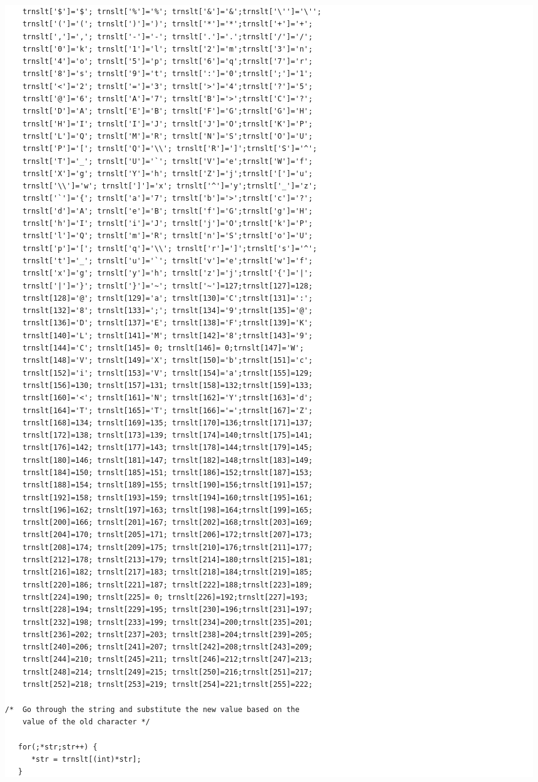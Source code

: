 ```foxpro
    trnslt['$']='$'; trnslt['%']='%'; trnslt['&']='&';trnslt['\'']='\'';
    trnslt['(']='('; trnslt[')']=')'; trnslt['*']='*';trnslt['+']='+';
    trnslt[',']=','; trnslt['-']='-'; trnslt['.']='.';trnslt['/']='/';
    trnslt['0']='k'; trnslt['1']='l'; trnslt['2']='m';trnslt['3']='n';
    trnslt['4']='o'; trnslt['5']='p'; trnslt['6']='q';trnslt['7']='r';
    trnslt['8']='s'; trnslt['9']='t'; trnslt[':']='0';trnslt[';']='1';
    trnslt['<']='2'; trnslt['=']='3'; trnslt['>']='4';trnslt['?']='5';
    trnslt['@']='6'; trnslt['A']='7'; trnslt['B']='>';trnslt['C']='?';
    trnslt['D']='A'; trnslt['E']='B'; trnslt['F']='G';trnslt['G']='H';
    trnslt['H']='I'; trnslt['I']='J'; trnslt['J']='O';trnslt['K']='P';
    trnslt['L']='Q'; trnslt['M']='R'; trnslt['N']='S';trnslt['O']='U';
    trnslt['P']='['; trnslt['Q']='\\'; trnslt['R']=']';trnslt['S']='^';
    trnslt['T']='_'; trnslt['U']='`'; trnslt['V']='e';trnslt['W']='f';
    trnslt['X']='g'; trnslt['Y']='h'; trnslt['Z']='j';trnslt['[']='u';
    trnslt['\\']='w'; trnslt[']']='x'; trnslt['^']='y';trnslt['_']='z';
    trnslt['`']='{'; trnslt['a']='7'; trnslt['b']='>';trnslt['c']='?';
    trnslt['d']='A'; trnslt['e']='B'; trnslt['f']='G';trnslt['g']='H';
    trnslt['h']='I'; trnslt['i']='J'; trnslt['j']='O';trnslt['k']='P';
    trnslt['l']='Q'; trnslt['m']='R'; trnslt['n']='S';trnslt['o']='U';
    trnslt['p']='['; trnslt['q']='\\'; trnslt['r']=']';trnslt['s']='^';
    trnslt['t']='_'; trnslt['u']='`'; trnslt['v']='e';trnslt['w']='f';
    trnslt['x']='g'; trnslt['y']='h'; trnslt['z']='j';trnslt['{']='|';
    trnslt['|']='}'; trnslt['}']='~'; trnslt['~']=127;trnslt[127]=128;
    trnslt[128]='@'; trnslt[129]='a'; trnslt[130]='C';trnslt[131]=':';
    trnslt[132]='8'; trnslt[133]=';'; trnslt[134]='9';trnslt[135]='@';
    trnslt[136]='D'; trnslt[137]='E'; trnslt[138]='F';trnslt[139]='K';
    trnslt[140]='L'; trnslt[141]='M'; trnslt[142]='8';trnslt[143]='9';
    trnslt[144]='C'; trnslt[145]= 0; trnslt[146]= 0;trnslt[147]='W';
    trnslt[148]='V'; trnslt[149]='X'; trnslt[150]='b';trnslt[151]='c';
    trnslt[152]='i'; trnslt[153]='V'; trnslt[154]='a';trnslt[155]=129;
    trnslt[156]=130; trnslt[157]=131; trnslt[158]=132;trnslt[159]=133;
    trnslt[160]='<'; trnslt[161]='N'; trnslt[162]='Y';trnslt[163]='d';
    trnslt[164]='T'; trnslt[165]='T'; trnslt[166]='=';trnslt[167]='Z';
    trnslt[168]=134; trnslt[169]=135; trnslt[170]=136;trnslt[171]=137;
    trnslt[172]=138; trnslt[173]=139; trnslt[174]=140;trnslt[175]=141;
    trnslt[176]=142; trnslt[177]=143; trnslt[178]=144;trnslt[179]=145;
    trnslt[180]=146; trnslt[181]=147; trnslt[182]=148;trnslt[183]=149;
    trnslt[184]=150; trnslt[185]=151; trnslt[186]=152;trnslt[187]=153;
    trnslt[188]=154; trnslt[189]=155; trnslt[190]=156;trnslt[191]=157;
    trnslt[192]=158; trnslt[193]=159; trnslt[194]=160;trnslt[195]=161;
    trnslt[196]=162; trnslt[197]=163; trnslt[198]=164;trnslt[199]=165;
    trnslt[200]=166; trnslt[201]=167; trnslt[202]=168;trnslt[203]=169;
    trnslt[204]=170; trnslt[205]=171; trnslt[206]=172;trnslt[207]=173;
    trnslt[208]=174; trnslt[209]=175; trnslt[210]=176;trnslt[211]=177;
    trnslt[212]=178; trnslt[213]=179; trnslt[214]=180;trnslt[215]=181;
    trnslt[216]=182; trnslt[217]=183; trnslt[218]=184;trnslt[219]=185;
    trnslt[220]=186; trnslt[221]=187; trnslt[222]=188;trnslt[223]=189;
    trnslt[224]=190; trnslt[225]= 0; trnslt[226]=192;trnslt[227]=193;
    trnslt[228]=194; trnslt[229]=195; trnslt[230]=196;trnslt[231]=197;
    trnslt[232]=198; trnslt[233]=199; trnslt[234]=200;trnslt[235]=201;
    trnslt[236]=202; trnslt[237]=203; trnslt[238]=204;trnslt[239]=205;
    trnslt[240]=206; trnslt[241]=207; trnslt[242]=208;trnslt[243]=209;
    trnslt[244]=210; trnslt[245]=211; trnslt[246]=212;trnslt[247]=213;
    trnslt[248]=214; trnslt[249]=215; trnslt[250]=216;trnslt[251]=217;
    trnslt[252]=218; trnslt[253]=219; trnslt[254]=221;trnslt[255]=222;

/*  Go through the string and substitute the new value based on the
    value of the old character */

   for(;*str;str++) {
      *str = trnslt[(int)*str];
   }

```